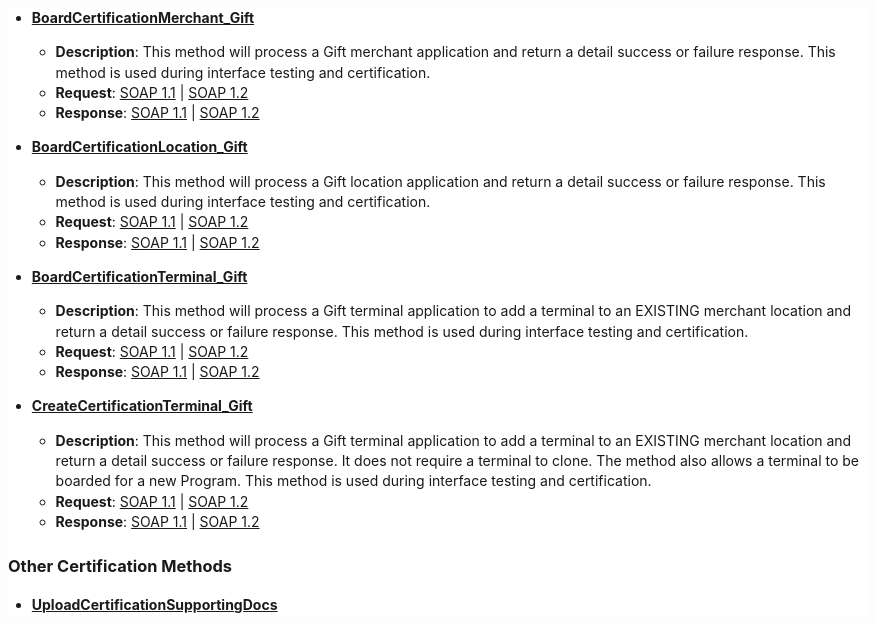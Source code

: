 - [**BoardCertificationMerchant_Gift**](/Merchant%20Application%20Gateway/Web%20Methods/Certification%20Methods/Gift/BoardCertificationMerchant_Gift.md)

  - **Description**:  This method will process a Gift merchant application and return a detail success or failure response.  This method is used during interface testing and certification.  
  - **Request**: [SOAP 1.1](/Merchant%20Application%20Gateway/Web%20Methods/Certification%20Methods/Gift/BoardCertificationMerchant_Gift.md#request) | [SOAP 1.2](/Merchant%20Application%20Gateway/Web%20Methods/Certification%20Methods/Gift/BoardCertificationMerchant_Gift.md#request-1)
  - **Response**: [SOAP 1.1](/Merchant%20Application%20Gateway/Web%20Methods/Certification%20Methods/Gift/BoardCertificationMerchant_Gift.md#response) | [SOAP 1.2](/Merchant%20Application%20Gateway/Web%20Methods/Certification%20Methods/Gift/BoardCertificationMerchant_Gift.md#response-1)

- [**BoardCertificationLocation_Gift**](/Merchant%20Application%20Gateway/Web%20Methods/Certification%20Methods/Gift/BoardCertificationLocation_Gift.md)

  - **Description**:  This method will process a Gift location application and return a detail success or failure response.  This method is used during interface testing and certification.  
  - **Request**: [SOAP 1.1](/Merchant%20Application%20Gateway/Web%20Methods/Certification%20Methods/Gift/BoardCertificationLocation_Gift.md#request) | [SOAP 1.2](/Merchant%20Application%20Gateway/Web%20Methods/Certification%20Methods/Gift/BoardCertificationLocation_Gift.md#request-1)
  - **Response**: [SOAP 1.1](/Merchant%20Application%20Gateway/Web%20Methods/Certification%20Methods/Gift/BoardCertificationLocation_Gift.md#response) | [SOAP 1.2](/Merchant%20Application%20Gateway/Web%20Methods/Certification%20Methods/Gift/BoardCertificationLocation_Gift.md#response-1)

- [**BoardCertificationTerminal_Gift**](/Merchant%20Application%20Gateway/Web%20Methods/Certification%20Methods/Gift/BoardCertificationTerminal_Gift.md)

  - **Description**:  This method will process a Gift terminal application to add a terminal to an EXISTING merchant location and return a detail success or failure response.  This method is used during interface testing and certification.
  - **Request**: [SOAP 1.1](/Merchant%20Application%20Gateway/Web%20Methods/Certification%20Methods/Gift/BoardCertificationTerminal_Gift.md#request) | [SOAP 1.2](/Merchant%20Application%20Gateway/Web%20Methods/Certification%20Methods/Gift/BoardCertificationTerminal_Gift.md#request-1)
  - **Response**: [SOAP 1.1](/Merchant%20Application%20Gateway/Web%20Methods/Certification%20Methods/Gift/BoardCertificationTerminal_Gift.md#response) | [SOAP 1.2](/Merchant%20Application%20Gateway/Web%20Methods/Certification%20Methods/Gift/BoardCertificationTerminal_Gift.md#response-1)

- [**CreateCertificationTerminal_Gift**](/Merchant%20Application%20Gateway/Web%20Methods/Certification%20Methods/Gift/CreateCertificationTerminal_Gift.md)

  - **Description**:  This method will process a Gift terminal application to add a terminal to an EXISTING merchant location and return a detail success or failure response. It does not require a terminal to clone. The method also allows a terminal to be boarded for a new Program.  This method is used during interface testing and certification.
  - **Request**: [SOAP 1.1](/Merchant%20Application%20Gateway/Web%20Methods/Certification%20Methods/Gift/CreateCertificationTerminal_Gift.md#request) | [SOAP 1.2](/Merchant%20Application%20Gateway/Web%20Methods/Certification%20Methods/Gift/CreateCertificationTerminal_Gift.md#request-1)
  - **Response**: [SOAP 1.1](/Merchant%20Application%20Gateway/Web%20Methods/Certification%20Methods/Gift/CreateCertificationTerminal_Gift.md#response) | [SOAP 1.2](/Merchant%20Application%20Gateway/Web%20Methods/Certification%20Methods/Gift/CreateCertificationTerminal_Gift.md#response-1)

### **Other Certification Methods**

- [**UploadCertificationSupportingDocs**](/Merchant%20Application%20Gateway/Web%20Methods/Certification%20Methods/UploadCertificationSupportingDocs.md)
